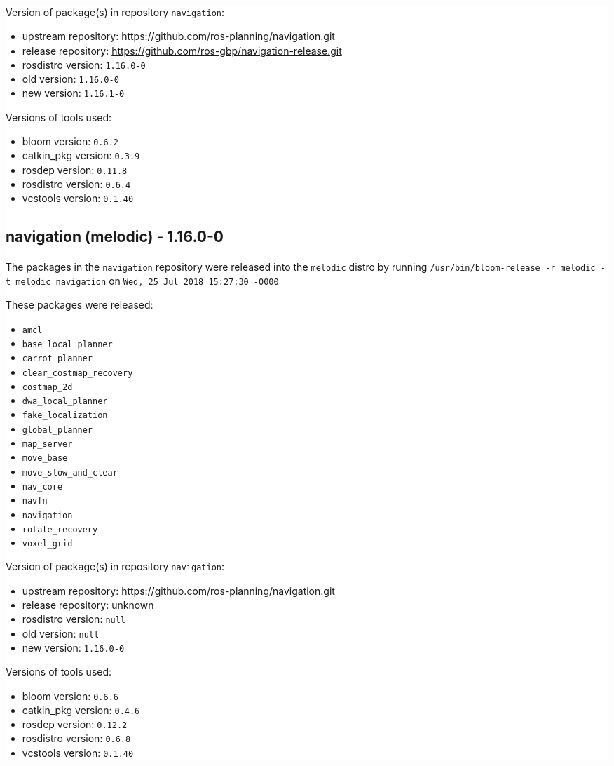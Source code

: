 Version of package(s) in repository `navigation`:

- upstream repository: https://github.com/ros-planning/navigation.git
- release repository: https://github.com/ros-gbp/navigation-release.git
- rosdistro version: `1.16.0-0`
- old version: `1.16.0-0`
- new version: `1.16.1-0`

Versions of tools used:

- bloom version: `0.6.2`
- catkin_pkg version: `0.3.9`
- rosdep version: `0.11.8`
- rosdistro version: `0.6.4`
- vcstools version: `0.1.40`


## navigation (melodic) - 1.16.0-0

The packages in the `navigation` repository were released into the `melodic` distro by running `/usr/bin/bloom-release -r melodic -t melodic navigation` on `Wed, 25 Jul 2018 15:27:30 -0000`

These packages were released:
- `amcl`
- `base_local_planner`
- `carrot_planner`
- `clear_costmap_recovery`
- `costmap_2d`
- `dwa_local_planner`
- `fake_localization`
- `global_planner`
- `map_server`
- `move_base`
- `move_slow_and_clear`
- `nav_core`
- `navfn`
- `navigation`
- `rotate_recovery`
- `voxel_grid`

Version of package(s) in repository `navigation`:

- upstream repository: https://github.com/ros-planning/navigation.git
- release repository: unknown
- rosdistro version: `null`
- old version: `null`
- new version: `1.16.0-0`

Versions of tools used:

- bloom version: `0.6.6`
- catkin_pkg version: `0.4.6`
- rosdep version: `0.12.2`
- rosdistro version: `0.6.8`
- vcstools version: `0.1.40`
